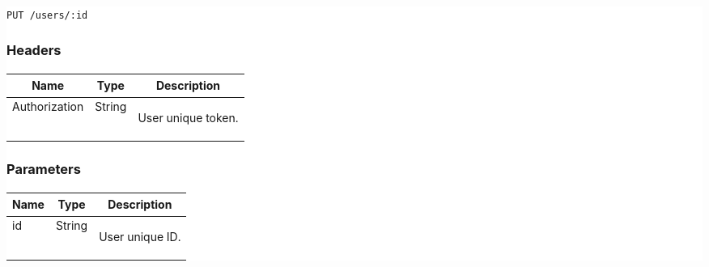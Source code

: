 

	PUT /users/:id

### Headers

| Name    | Type      | Description                          |
|---------|-----------|--------------------------------------|
| Authorization			| String			|  <p>User unique token.</p>							|

### Parameters

| Name    | Type      | Description                          |
|---------|-----------|--------------------------------------|
| id			| String			|  <p>User unique ID.</p>							|


